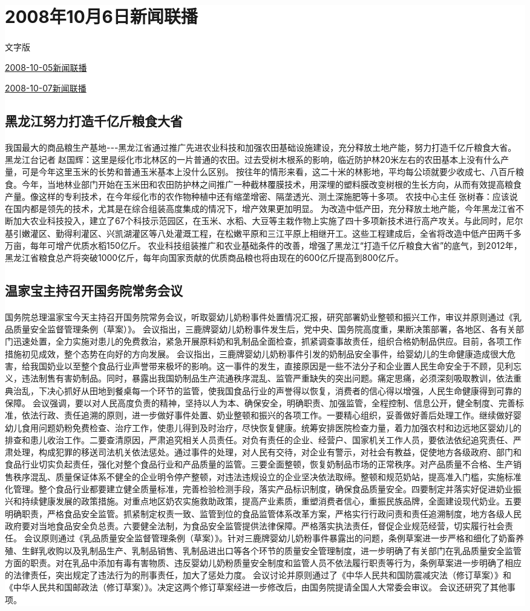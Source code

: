 







# 2008年10月6日新闻联播
 文字版








[2008-10-05新闻联播](/xinwenlianbo/20081005)


[2008-10-07新闻联播](/xinwenlianbo/20081007)





## 黑龙江努力打造千亿斤粮食大省


我国最大的商品粮生产基地---黑龙江省通过推广先进农业科技和加强农田基础设施建设，充分释放土地产能，努力打造千亿斤粮食大省。
黑龙江台记者 赵国辉：这里是绥化市北林区的一片普通的农田。过去受树木根系的影响，临近防护林20米左右的农田基本上没有什么产量，可是今年这里玉米的长势和普通玉米基本上没什么区别。
按往年的情形来看，这二十米的林影地，平均每公顷就要少收成七、八百斤粮食。今年，当地林业部门开始在玉米田和农田防护林之间推广一种截林覆膜技术，用深埋的塑料膜改变树根的生长方向，从而有效提高粮食产量。像这样的专利技术，在今年绥化市的农作物种植中还有缩垄增密、隔垄透光、测土深施肥等十多项。
农技中心主任 张树春：应该说在国内都是领先的技术，尤其是在综合组装高度集成的情况下，增产效果更加明显。
为改造中低产田，充分释放土地产能，今年黑龙江省不断加大农业科技投入，建立了67个科技示范园区，在玉米、水稻、大豆等主栽作物上实施了四十多项新技术进行高产攻关。与此同时，尼尔基引嫩灌区、勤得利灌区、兴凯湖灌区等八处灌溉工程，在松嫩平原和三江平原上相继开工。这些工程建成后，全省将改造中低产田两千多万亩，每年可增产优质水稻150亿斤。
农业科技组装推广和农业基础条件的改善，增强了黑龙江“打造千亿斤粮食大省”的底气，到2012年，黑龙江省粮食总产将突破1000亿斤，每年向国家贡献的优质商品粮也将由现在的600亿斤提高到800亿斤。


## 温家宝主持召开国务院常务会议


国务院总理温家宝今天主持召开国务院常务会议，听取婴幼儿奶粉事件处置情况汇报，研究部署奶业整顿和振兴工作，审议并原则通过《乳品质量安全监督管理条例（草案）》。
会议指出，三鹿牌婴幼儿奶粉事件发生后，党中央、国务院高度重，果断决策部署，各地区、各有关部门迅速处置，全力实施对患儿的免费救治，紧急开展原料奶和乳制品全面检查，抓紧调查事故责任，组织合格奶制品供应。目前，各项工作措施初见成效，整个态势在向好的方向发展。
会议指出，三鹿牌婴幼儿奶粉事件引发的奶制品安全事件，给婴幼儿的生命健康造成很大危害，给我国奶业以至整个食品行业声誉带来极坏的影响。这一事件的发生，直接原因是一些不法分子和企业置人民生命安全于不顾，见利忘义，违法制售有害奶制品。同时，暴露出我国奶制品生产流通秩序混乱、监管严重缺失的突出问题。痛定思痛，必须深刻吸取教训，依法重典治乱，下决心抓好从田地到餐桌每一个环节的监管，使我国食品行业的声誉得以恢复，消费者的信心得以增强，人民生命健康得到可靠的保障。
会议强调，要以对人民高度负责的精神，坚持以人为本、确保安全，明确职责、加强监管，全程控制、信息公开，健全制度、完善标准，依法行政、责任追溯的原则，进一步做好事件处置、奶业整顿和振兴的各项工作。一要精心组织，妥善做好善后处理工作。继续做好婴幼儿食用问题奶粉免费检查、治疗工作，使患儿得到及时治疗，尽快恢复健康。统筹安排医院检查力量，着力加强农村和边远地区婴幼儿的排查和患儿收治工作。二要查清原因，严肃追究相关人员责任。对负有责任的企业、经营户、国家机关工作人员，要依法依纪追究责任、严肃处理，构成犯罪的移送司法机关依法惩处。通过事件的处理，对人民有交待，对企业有警示，对社会有教益，促使地方各级政府、部门和食品行业切实负起责任，强化对整个食品行业和产品质量的监管。三要全面整顿，恢复奶制品市场的正常秩序。对产品质量不合格、生产销售秩序混乱、质量保证体系不健全的企业明令停产整顿，对违法违规设立的企业坚决依法取缔。整顿和规范奶站，提高准入门槛，实施标准化管理。整个食品行业都要建立健全质量标准，完善检验检测手段，落实产品标识制度，确保食品质量安全。四要制定并落实好促进奶业振兴和持续健康发展的政策措施。对重点地区奶农实施救助政策，提高产业素质，重塑消费者信心，重振民族品牌，全面建设现代奶业。五要明确职责，严格食品安全监管。抓紧制定权责一致、监管到位的食品监管体系改革方案，严格实行行政问责和责任追溯制度，地方各级人民政府要对当地食品安全负总责。六要健全法制，为食品安全监管提供法律保障。严格落实执法责任，督促企业规范经营，切实履行社会责任。
会议原则通过《乳品质量安全监督管理条例（草案）》。针对三鹿牌婴幼儿奶粉事件暴露出的问题，条例草案进一步严格和细化了奶畜养殖、生鲜乳收购以及乳制品生产、乳制品销售、乳制品进出口等各个环节的质量安全管理制度，进一步明确了有关部门在乳品质量安全监管方面的职责。对在乳品中添加有毒有害物质、违反婴幼儿奶粉质量安全制度和监管人员不依法履行职责等行为，条例草案进一步明确了相应的法律责任，突出规定了违法行为的刑事责任，加大了惩处力度。
会议讨论并原则通过了《中华人民共和国防震减灾法（修订草案）》和《中华人民共和国邮政法（修订草案）》。决定这两个修订草案经进一步修改后，由国务院提请全国人大常委会审议。
会议还研究了其他事项。

